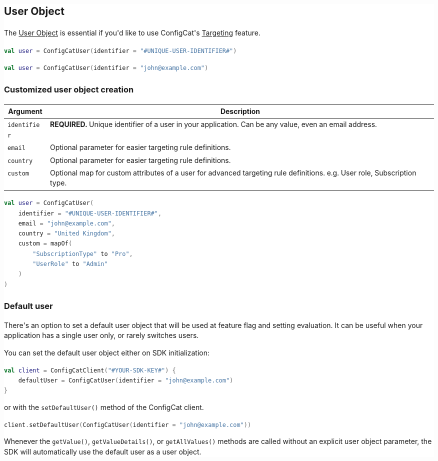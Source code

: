 ## User Object

The [User Object](../advanced/user-object.md) is essential if you'd like to use ConfigCat's [Targeting](advanced/targeting.md) feature.

```kotlin
val user = ConfigCatUser(identifier = "#UNIQUE-USER-IDENTIFIER#")
```

```kotlin
val user = ConfigCatUser(identifier = "john@example.com")
```

### Customized user object creation

| Argument     | Description                                                                                                              |
| ------------ | ------------------------------------------------------------------------------------------------------------------------ |
| `identifier` | **REQUIRED.** Unique identifier of a user in your application. Can be any value, even an email address.                  |
| `email`      | Optional parameter for easier targeting rule definitions.                                                                |
| `country`    | Optional parameter for easier targeting rule definitions.                                                                |
| `custom`     | Optional map for custom attributes of a user for advanced targeting rule definitions. e.g. User role, Subscription type. |

```kotlin
val user = ConfigCatUser(
    identifier = "#UNIQUE-USER-IDENTIFIER#",
    email = "john@example.com",
    country = "United Kingdom",
    custom = mapOf(
        "SubscriptionType" to "Pro",
        "UserRole" to "Admin"
    )
)
```

### Default user

There's an option to set a default user object that will be used at feature flag and setting evaluation. It can be useful when your application has a single user only, or rarely switches users.

You can set the default user object either on SDK initialization:

```kotlin
val client = ConfigCatClient("#YOUR-SDK-KEY#") {
    defaultUser = ConfigCatUser(identifier = "john@example.com")
}
```

or with the `setDefaultUser()` method of the ConfigCat client.

```kotlin
client.setDefaultUser(ConfigCatUser(identifier = "john@example.com"))
```

Whenever the `getValue()`, `getValueDetails()`, or `getAllValues()` methods are called without an explicit user object parameter, the SDK will automatically use the default user as a user object.
